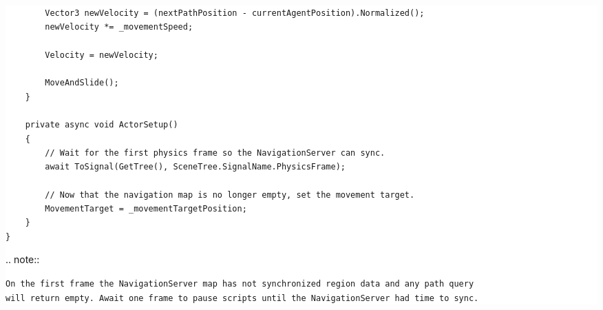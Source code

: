             Vector3 newVelocity = (nextPathPosition - currentAgentPosition).Normalized();
            newVelocity *= _movementSpeed;

            Velocity = newVelocity;

            MoveAndSlide();
        }

        private async void ActorSetup()
        {
            // Wait for the first physics frame so the NavigationServer can sync.
            await ToSignal(GetTree(), SceneTree.SignalName.PhysicsFrame);

            // Now that the navigation map is no longer empty, set the movement target.
            MovementTarget = _movementTargetPosition;
        }
    }

.. note::

    On the first frame the NavigationServer map has not synchronized region data and any path query
    will return empty. Await one frame to pause scripts until the NavigationServer had time to sync.
